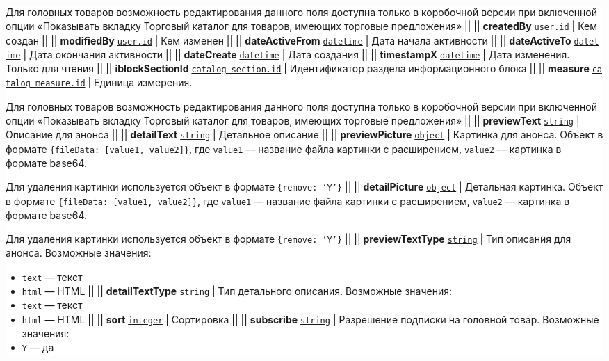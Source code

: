 Для головных товаров возможность редактирования данного поля доступна только в коробочной версии при включенной опции «Показывать вкладку Торговый каталог для товаров, имеющих торговые предложения»
||
|| **createdBy**
[`user.id`](../data-types.md) | Кем создан ||
|| **modifiedBy**
[`user.id`](../data-types.md) | Кем изменен ||
|| **dateActiveFrom**
[`datetime`](../data-types.md) | Дата начала активности ||
|| **dateActiveTo**
[`datetime`](../data-types.md) | Дата окончания активности ||
|| **dateCreate**
[`datetime`](../data-types.md) | Дата создания ||
|| **timestampX**
[`datetime`](../data-types.md) | Дата изменения. Только для чтения ||
|| **iblockSectionId**
[`catalog_section.id`](#catalog_section) | Идентификатор раздела информационного блока ||
|| **measure**
[`catalog_measure.id`](#catalog_measure) | Единица измерения.

Для головных товаров возможность редактирования данного поля доступна только в коробочной версии при включенной опции «Показывать вкладку Торговый каталог для товаров, имеющих торговые предложения» ||
|| **previewText**
[`string`](../data-types.md) | Описание для анонса ||
|| **detailText**
[`string`](../data-types.md) | Детальное описание ||
|| **previewPicture**
[`object`](../data-types.md) | Картинка для анонса. Объект в формате `{fileData: [value1, value2]}`, где `value1` — название файла картинки с расширением, `value2` — картинка в формате base64. 

Для удаления картинки используется объект в формате `{remove: ‘Y’}` ||
|| **detailPicture**
[`object`](../data-types.md) | Детальная картинка. Объект в формате `{fileData: [value1, value2]}`, где `value1` — название файла картинки с расширением, `value2` — картинка в формате base64. 

Для удаления картинки используется объект в формате `{remove: ‘Y’}` ||
|| **previewTextType**
[`string`](../data-types.md) | Тип описания для анонса. Возможные значения:
- `text` — текст
- `html` — HTML
||
|| **detailTextType**
[`string`](../data-types.md) | Тип детального описания. Возможные значения:
- `text` — текст
- `html` — HTML
||
|| **sort**
[`integer`](../data-types.md) | Сортировка ||
|| **subscribe**
[`string`](../data-types.md) | Разрешение подписки на головной товар. Возможные значения:
- `Y` — да